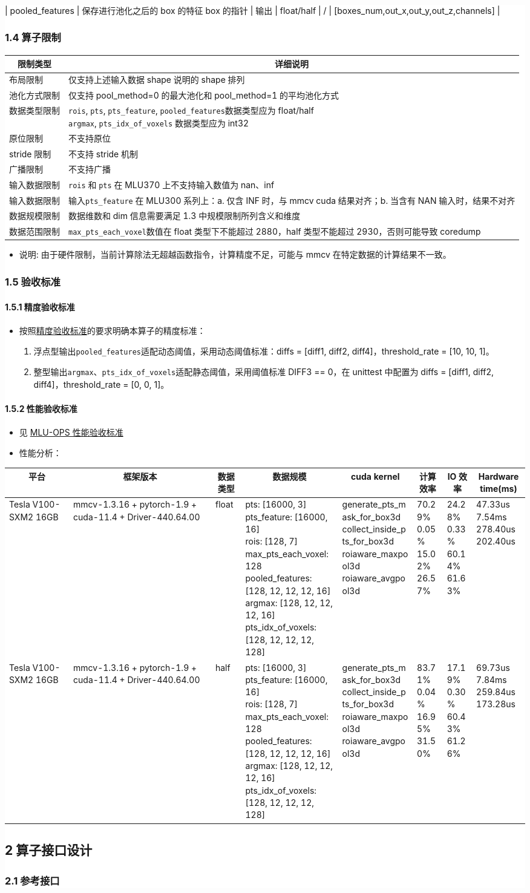 | pooled_features        | 保存进行池化之后的 box 的特征 box 的指针               | 输出              | float/half              | /        | [boxes_num,out_x,out_y,out_z,channels]           |

### 1.4 算子限制

| 限制类型     | 详细说明                                                                                                                     |
| ------------ | ---------------------------------------------------------------------------------------------------------------------------- |
| 布局限制     | 仅支持上述输入数据 shape 说明的 shape 排列                                                                                   |
| 池化方式限制 | 仅支持 pool_method=0 的最大池化和 pool_method=1 的平均池化方式                                                               |
| 数据类型限制 | `rois`, `pts`, `pts_feature`, `pooled_features`数据类型应为 float/half <br> `argmax`, `pts_idx_of_voxels` 数据类型应为 int32 |
| 原位限制     | 不支持原位                                                                                                                   |
| stride 限制  | 不支持 stride 机制                                                                                                           |
| 广播限制     | 不支持广播                                                                                                                   |
| 输入数据限制 | `rois` 和 `pts` 在 MLU370 上不支持输入数值为 nan、inf                                                                        |
| 输入数据限制 | 输入`pts_feature` 在 MLU300 系列上：a. 仅含 INF 时，与 mmcv cuda 结果对齐；b. 当含有 NAN 输入时，结果不对齐                  |
| 数据规模限制 | 数据维数和 dim 信息需要满足 1.3 中规模限制所列含义和维度                                                                     |
| 数据范围限制 | `max_pts_each_voxel`数值在 float 类型下不能超过 2880，half 类型不能超过 2930，否则可能导致 coredump                          |

- 说明: 由于硬件限制，当前计算除法无超越函数指令，计算精度不足，可能与 mmcv 在特定数据的计算结果不一致。

### 1.5 验收标准

#### 1.5.1 精度验收标准

- 按照[精度验收标准](../MLU-OPS-Accuracy-Acceptance-Standard.md)的要求明确本算子的精度标准：

  1. 浮点型输出`pooled_features`适配动态阈值，采用动态阈值标准：diffs = [diff1, diff2, diff4]，threshold_rate = [10, 10, 1]。

  2. 整型输出`argmax`、`pts_idx_of_voxels`适配静态阈值，采用阈值标准 DIFF3 == 0，在 unittest 中配置为 diffs = [diff1, diff2, diff4]，threshold_rate = [0, 0, 1]。

#### 1.5.2 性能验收标准

- 见 [MLU-OPS 性能验收标准](../MLU-OPS-Performance-Acceptance-Standard.md)

- 性能分析：

| 平台                 | 框架版本                                                 | 数据类型 | 数据规模                                                                                                                                                                                                                  | cuda kernel                                                                                                | 计算效率                                   | IO 效率                                | Hardware time(ms)                            |
| -------------------- | -------------------------------------------------------- | -------- | ------------------------------------------------------------------------------------------------------------------------------------------------------------------------------------------------------------------------- | ---------------------------------------------------------------------------------------------------------- | ------------------------------------------ | -------------------------------------- | -------------------------------------------- |
| Tesla V100-SXM2 16GB | mmcv-1.3.16 + pytorch-1.9 + cuda-11.4 + Driver-440.64.00 | float    | pts: [16000, 3]<br> pts_feature: [16000, 16]<br>rois: [128, 7]<br>max_pts_each_voxel: 128<br>pooled_features: [128, 12, 12, 12, 16]<br> argmax: [128, 12, 12, 12, 16] <br> pts_idx_of_voxels: [128, 12, 12, 12, 128] <br> | generate_pts_mask_for_box3d<br> collect_inside_pts_for_box3d<br> roiaware_maxpool3d<br> roiaware_avgpool3d | 70.29%<br> 0.05%<br> 15.02%<br> 26.57%<br> | 24.28%<br> 0.33%<br> 60.14%<br> 61.63% | 47.33us<br>7.54ms<br>278.40us<br>202.40us    |
| Tesla V100-SXM2 16GB | mmcv-1.3.16 + pytorch-1.9 + cuda-11.4 + Driver-440.64.00 | half     | pts: [16000, 3]<br> pts_feature: [16000, 16]<br>rois: [128, 7]<br>max_pts_each_voxel: 128<br>pooled_features: [128, 12, 12, 12, 16]<br> argmax: [128, 12, 12, 12, 16] <br> pts_idx_of_voxels: [128, 12, 12, 12, 128] <br> | generate_pts_mask_for_box3d<br> collect_inside_pts_for_box3d<br> roiaware_maxpool3d<br> roiaware_avgpool3d | 83.71%<br> 0.04%<br> 16.95% <br>31.50%     | 17.19% <br>0.30%<br> 60.43% <br>61.26% | 69.73us<br> 7.84ms<br> 259.84us<br> 173.28us |

## 2 算子接口设计

### 2.1 参考接口
